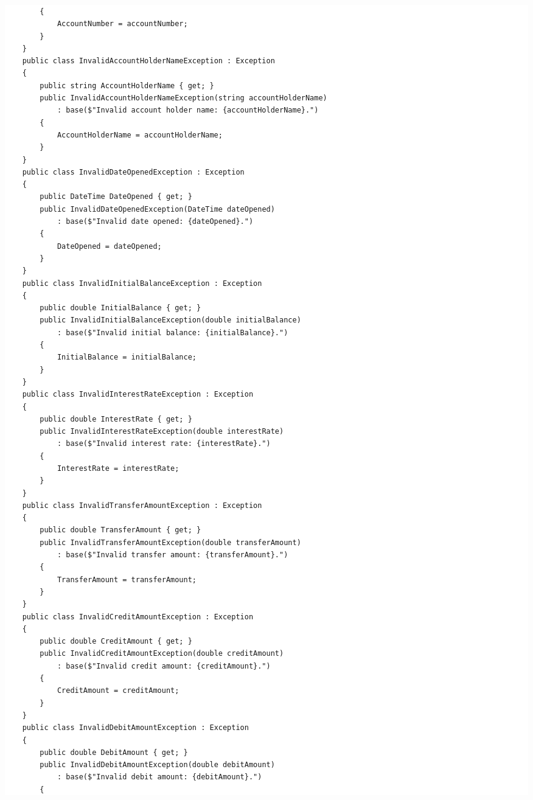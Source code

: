            {
                AccountNumber = accountNumber;
            }
        }
        public class InvalidAccountHolderNameException : Exception
        {
            public string AccountHolderName { get; }
            public InvalidAccountHolderNameException(string accountHolderName)
                : base($"Invalid account holder name: {accountHolderName}.")
            {
                AccountHolderName = accountHolderName;
            }
        }
        public class InvalidDateOpenedException : Exception
        {
            public DateTime DateOpened { get; }
            public InvalidDateOpenedException(DateTime dateOpened)
                : base($"Invalid date opened: {dateOpened}.")
            {
                DateOpened = dateOpened;
            }
        }
        public class InvalidInitialBalanceException : Exception
        {
            public double InitialBalance { get; }
            public InvalidInitialBalanceException(double initialBalance)
                : base($"Invalid initial balance: {initialBalance}.")
            {
                InitialBalance = initialBalance;
            }
        }
        public class InvalidInterestRateException : Exception
        {
            public double InterestRate { get; }
            public InvalidInterestRateException(double interestRate)
                : base($"Invalid interest rate: {interestRate}.")
            {
                InterestRate = interestRate;
            }
        }
        public class InvalidTransferAmountException : Exception
        {
            public double TransferAmount { get; }
            public InvalidTransferAmountException(double transferAmount)
                : base($"Invalid transfer amount: {transferAmount}.")
            {
                TransferAmount = transferAmount;
            }
        }
        public class InvalidCreditAmountException : Exception
        {
            public double CreditAmount { get; }
            public InvalidCreditAmountException(double creditAmount)
                : base($"Invalid credit amount: {creditAmount}.")
            {
                CreditAmount = creditAmount;
            }
        }
        public class InvalidDebitAmountException : Exception
        {
            public double DebitAmount { get; }
            public InvalidDebitAmountException(double debitAmount)
                : base($"Invalid debit amount: {debitAmount}.")
            {